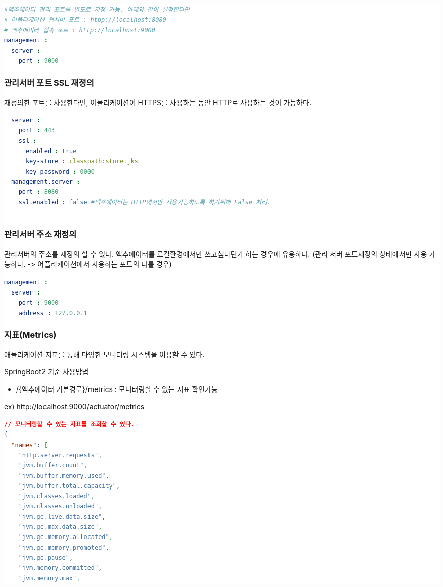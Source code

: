 ```yaml
#액추에이터 관리 포트를 별도로 지정 가능. 아래와 같이 설정한다면
# 어플리케이션 웹서버 포트 : htpp://localhost:8080
# 액추에이터 접속 포트 : http://localhost:9000
management :
  server :
    port : 9000 
```



### 관리서버 포트 SSL 재정의

재정의한 포트를 사용한다면, 어플리케이션이 HTTPS를 사용하는 동안 HTTP로 사용하는 것이 가능하다.

```yaml
  server :
    port : 443
    ssl :
      enabled : true
      key-store : classpath:store.jks
      key-password : 0000
  management.server : 
  	port : 8080
  	ssl.enabled : false #엑추에이터는 HTTP에서만 사용가능하도록 하기위해 False 처리.
    
```



### 관리서버 주소 재정의

관리서버의 주소를 재정의 할 수 있다.  엑추에이터를 로컬환경에서만 쓰고싶다던가 하는 경우에 유용하다.
(관리 서버 포트재정의 상태에서만 사용 가능하다. -> 어플리케이션에서 사용하는 포트의 다를 경우)

```yaml
management :
  server :
    port : 9000 
    address : 127.0.0.1 
```



### 지표(Metrics)

애플리케이션 지표를 통해 다양한 모니터링 시스템을 이용할 수 있다.

SpringBoot2 기준 사용방법

- /{엑추에이터 기본경로}/metrics  : 모니터링할 수 있는 지표 확인가능 

ex) http://localhost:9000/actuator/metrics

```json
// 모니터링할 수 있는 지표를 조회할 수 있다.
{
  "names": [
    "http.server.requests",
    "jvm.buffer.count",
    "jvm.buffer.memory.used",
    "jvm.buffer.total.capacity",
    "jvm.classes.loaded",
    "jvm.classes.unloaded",
    "jvm.gc.live.data.size",
    "jvm.gc.max.data.size",
    "jvm.gc.memory.allocated",
    "jvm.gc.memory.promoted",
    "jvm.gc.pause",
    "jvm.memory.committed",
    "jvm.memory.max",
```